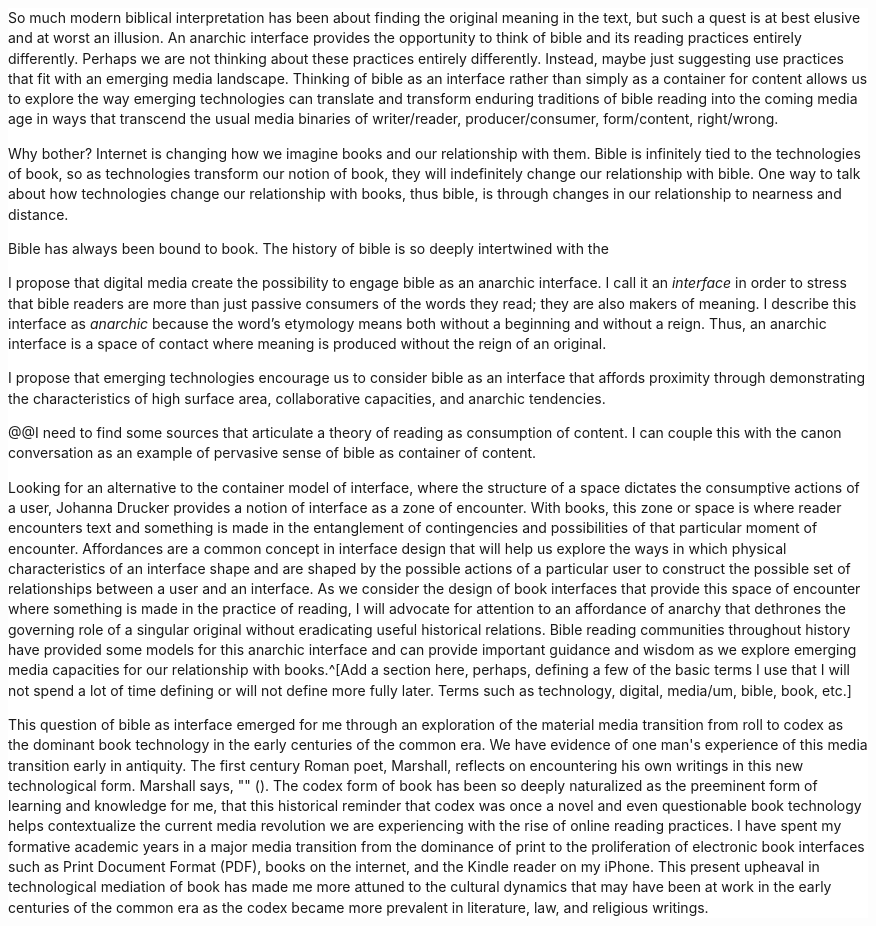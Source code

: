 So much modern biblical interpretation has been about finding the original meaning in the text, but such a quest is at best elusive and at worst an illusion. An anarchic interface provides the opportunity to think of bible and its reading practices entirely differently. Perhaps we are not thinking about these practices entirely differently. Instead, maybe just suggesting use practices that fit with an emerging media landscape. Thinking of bible as an interface rather than simply as a container for content allows us to explore the way emerging technologies can translate and transform enduring traditions of bible reading into the coming media age in ways that transcend the usual media binaries of writer/reader, producer/consumer, form/content, right/wrong.

Why bother? Internet is changing how we imagine books and our relationship with them. Bible is infinitely tied to the technologies of book, so as technologies transform our notion of book, they will indefinitely change our relationship with bible. One way to talk about how technologies change our relationship with books, thus bible, is through changes in our relationship to nearness and distance. 

Bible has always been bound to book. The history of bible is so deeply intertwined with the 

I propose that digital media create the possibility to engage bible as an anarchic interface. I call it an *interface* in order to stress that bible readers are more than just passive consumers of the words they read; they are also makers of meaning. I describe this interface as *anarchic* because the word’s etymology means both without a beginning and without a reign. Thus, an anarchic interface is a space of contact where meaning is produced without the reign of an original. 

I propose that emerging technologies encourage us to consider bible as an interface that affords proximity through demonstrating the characteristics of high surface area, collaborative capacities, and anarchic tendencies.

@@I need to find some sources that articulate a theory of reading as consumption of content. I can couple this with the canon conversation as an example of pervasive sense of bible as container of content.

Looking for an alternative to the container model of interface, where the structure of a space dictates the consumptive actions of a user, Johanna Drucker provides a notion of interface as a zone of encounter. With books, this zone or space is where reader encounters text and something is made in the entanglement of contingencies and possibilities of that particular moment of encounter. Affordances are a common concept in interface design that will help us explore the ways in which physical characteristics of an interface shape and are shaped by the possible actions of a particular user to construct the possible set of relationships between a user and an interface. As we consider the design of book interfaces that provide this space of encounter where something is made in the practice of reading, I will advocate for attention to an affordance of anarchy that dethrones the governing role of a singular original without eradicating useful historical relations. Bible reading communities throughout history have provided some models for this anarchic interface and can provide important guidance and wisdom as we explore emerging media capacities for our relationship with books.^[Add a section here, perhaps, defining a few of the basic terms I use that I will not spend a lot of time defining or will not define more fully later. Terms such as technology, digital, media/um, bible, book, etc.]

This question of bible as interface emerged for me through an exploration of the material media transition from roll to codex as the dominant book technology in the early centuries of the common era. We have evidence of one man's experience of this media transition early in antiquity. The first century Roman poet, Marshall, reflects on encountering his own writings in this new technological form. Marshall says, "" (). The codex form of book has been so deeply naturalized as the preeminent form of learning and knowledge for me, that this historical reminder that codex was once a novel and even questionable book technology helps contextualize the current media revolution we are experiencing with the rise of online reading practices. I have spent my formative academic years in a major media transition from the dominance of print to the proliferation of electronic book interfaces such as Print Document Format (PDF), books on the internet, and the Kindle reader on my iPhone. This present upheaval in technological mediation of book has made me more attuned to the cultural dynamics that may have been at work in the early centuries of the common era as the codex became more prevalent in literature, law, and religious writings. 


[^book_as_container]: Maybe add a section on Bible as Container - Perhaps a short explanation here of how container notions of bible are operative in contemporary discourse. Could we use Tim's code for twitter analysis to demonstrate the common conception of bible as container?